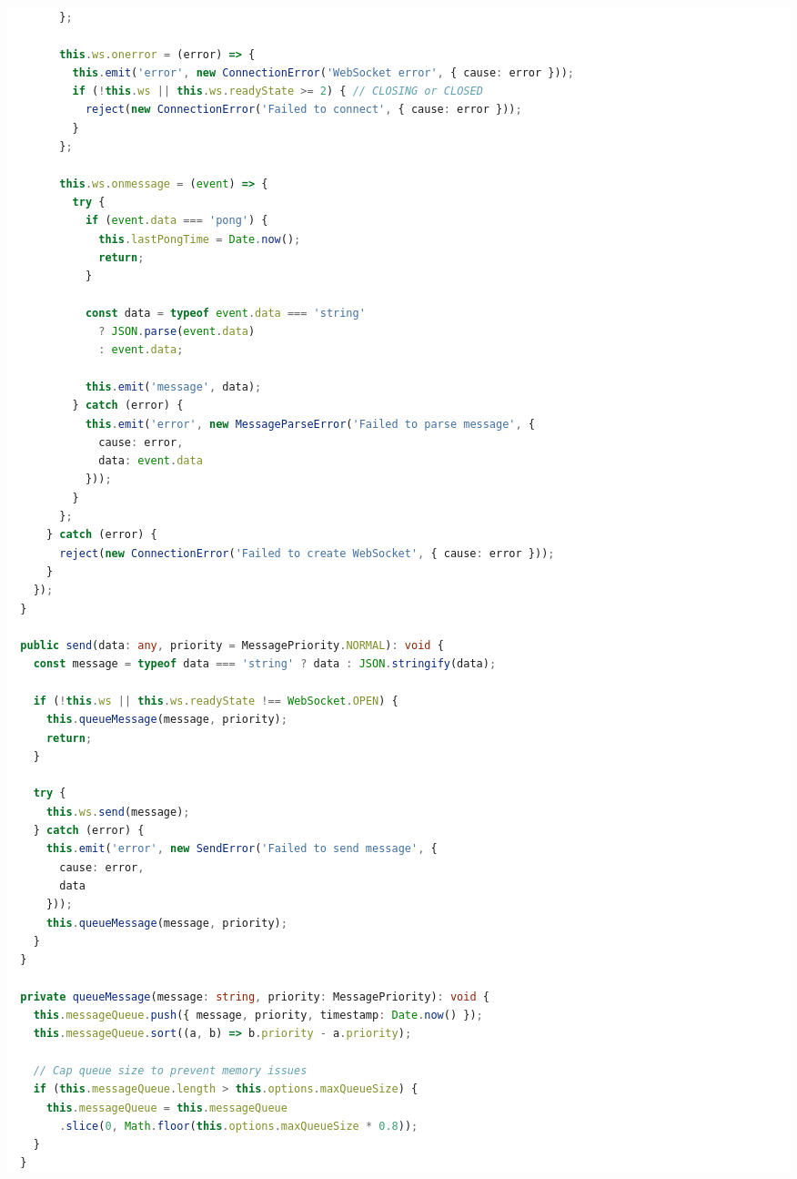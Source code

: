 ```typescript
        };
        
        this.ws.onerror = (error) => {
          this.emit('error', new ConnectionError('WebSocket error', { cause: error }));
          if (!this.ws || this.ws.readyState >= 2) { // CLOSING or CLOSED
            reject(new ConnectionError('Failed to connect', { cause: error }));
          }
        };
        
        this.ws.onmessage = (event) => {
          try {
            if (event.data === 'pong') {
              this.lastPongTime = Date.now();
              return;
            }
            
            const data = typeof event.data === 'string' 
              ? JSON.parse(event.data) 
              : event.data;
              
            this.emit('message', data);
          } catch (error) {
            this.emit('error', new MessageParseError('Failed to parse message', { 
              cause: error,
              data: event.data
            }));
          }
        };
      } catch (error) {
        reject(new ConnectionError('Failed to create WebSocket', { cause: error }));
      }
    });
  }
  
  public send(data: any, priority = MessagePriority.NORMAL): void {
    const message = typeof data === 'string' ? data : JSON.stringify(data);
    
    if (!this.ws || this.ws.readyState !== WebSocket.OPEN) {
      this.queueMessage(message, priority);
      return;
    }
    
    try {
      this.ws.send(message);
    } catch (error) {
      this.emit('error', new SendError('Failed to send message', { 
        cause: error,
        data
      }));
      this.queueMessage(message, priority);
    }
  }
  
  private queueMessage(message: string, priority: MessagePriority): void {
    this.messageQueue.push({ message, priority, timestamp: Date.now() });
    this.messageQueue.sort((a, b) => b.priority - a.priority);
    
    // Cap queue size to prevent memory issues
    if (this.messageQueue.length > this.options.maxQueueSize) {
      this.messageQueue = this.messageQueue
        .slice(0, Math.floor(this.options.maxQueueSize * 0.8));
    }
  }
```